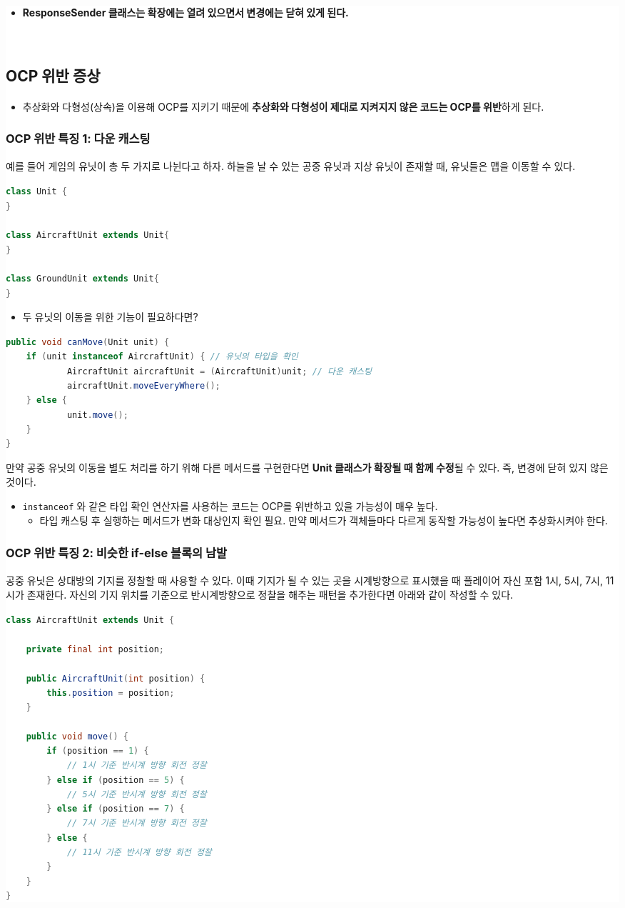 - **ResponseSender 클래스는 확장에는 열려 있으면서 변경에는 닫혀 있게 된다.**

<br>

## OCP 위반 증상

- 추상화와 다형성(상속)을 이용해 OCP를 지키기 때문에 **추상화와 다형성이 제대로 지켜지지 않은 코드는 OCP를 위반**하게 된다.

### OCP 위반 특징 1: 다운 캐스팅

예를 들어 게임의 유닛이 총 두 가지로 나뉜다고 하자. 하늘을 날 수 있는 공중 유닛과 지상 유닛이 존재할 때, 유닛들은 맵을 이동할 수 있다.

```java
class Unit {
}

class AircraftUnit extends Unit{
}

class GroundUnit extends Unit{
}
```

- 두 유닛의 이동을 위한 기능이 필요하다면?

```java
public void canMove(Unit unit) {
	if (unit instanceof AircraftUnit) { // 유닛의 타입을 확인
			AircraftUnit aircraftUnit = (AircraftUnit)unit; // 다운 캐스팅
			aircraftUnit.moveEveryWhere();
	} else {
			unit.move();
	}
}
```

만약 공중 유닛의 이동을 별도 처리를 하기 위해 다른 메서드를 구현한다면 **Unit 클래스가 확장될 때 함께 수정**될 수 있다. 즉, 변경에 닫혀 있지 않은 것이다.

- `instanceof` 와 같은 타입 확인 연산자를 사용하는 코드는 OCP를 위반하고 있을 가능성이 매우 높다.
  - 타입 캐스팅 후 실행하는 메서드가 변화 대상인지 확인 필요. 만약 메서드가 객체들마다 다르게 동작할 가능성이 높다면 추상화시켜야 한다.

### OCP 위반 특징 2: 비슷한 if-else 블록의 남발

공중 유닛은 상대방의 기지를 정찰할 때 사용할 수 있다. 이때 기지가 될 수 있는 곳을 시계방향으로 표시했을 때 플레이어 자신 포함 1시, 5시, 7시, 11시가 존재한다. 자신의 기지 위치를 기준으로 반시계방향으로 정찰을 해주는 패턴을 추가한다면 아래와 같이 작성할 수 있다.

```java
class AircraftUnit extends Unit {

	private final int position;

	public AircraftUnit(int position) {
		this.position = position;
	}

	public void move() {
		if (position == 1) {
			// 1시 기준 반시계 방향 회전 정찰
		} else if (position == 5) {
			// 5시 기준 반시계 방향 회전 정찰
		} else if (position == 7) {
			// 7시 기준 반시계 방향 회전 정찰
		} else {
			// 11시 기준 반시계 방향 회전 정찰
		}
	}
}
```
